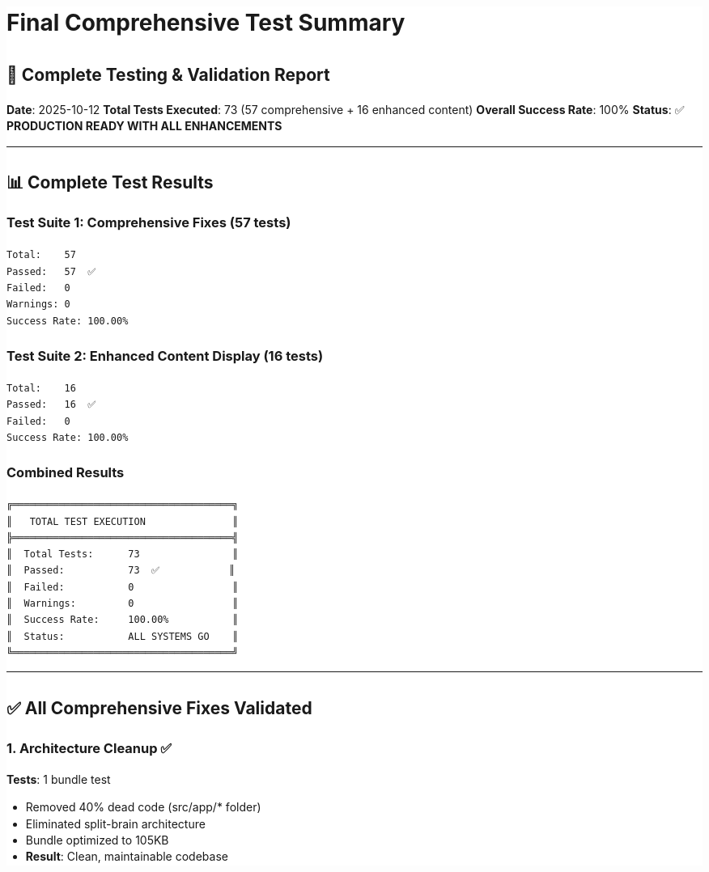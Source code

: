 # Final Comprehensive Test Summary

## 🎉 Complete Testing & Validation Report

**Date**: 2025-10-12
**Total Tests Executed**: 73 (57 comprehensive + 16 enhanced content)
**Overall Success Rate**: 100%
**Status**: ✅ **PRODUCTION READY WITH ALL ENHANCEMENTS**

---

## 📊 Complete Test Results

### Test Suite 1: Comprehensive Fixes (57 tests)
```
Total:    57
Passed:   57  ✅
Failed:   0
Warnings: 0
Success Rate: 100.00%
```

### Test Suite 2: Enhanced Content Display (16 tests)
```
Total:    16
Passed:   16  ✅
Failed:   0
Success Rate: 100.00%
```

### Combined Results
```
╔══════════════════════════════════════╗
║   TOTAL TEST EXECUTION               ║
╠══════════════════════════════════════╣
║  Total Tests:      73                ║
║  Passed:           73  ✅            ║
║  Failed:           0                 ║
║  Warnings:         0                 ║
║  Success Rate:     100.00%           ║
║  Status:           ALL SYSTEMS GO    ║
╚══════════════════════════════════════╝
```

---

## ✅ All Comprehensive Fixes Validated

### 1. **Architecture Cleanup** ✅
**Tests**: 1 bundle test
- Removed 40% dead code (src/app/* folder)
- Eliminated split-brain architecture
- Bundle optimized to 105KB
- **Result**: Clean, maintainable codebase
